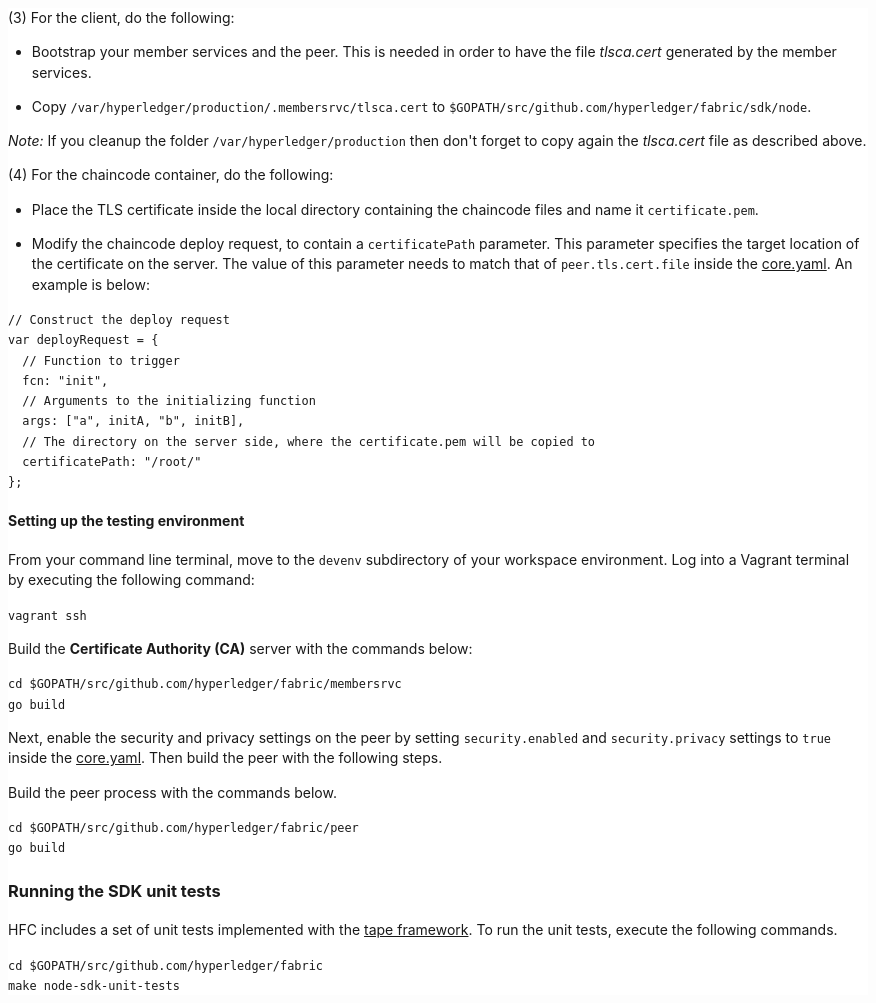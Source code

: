 (3) For the client, do the following:

- Bootstrap your member services and the peer. This is needed in order to have the file *tlsca.cert* generated by the member services.

- Copy `/var/hyperledger/production/.membersrvc/tlsca.cert` to `$GOPATH/src/github.com/hyperledger/fabric/sdk/node`.

*Note:* If you cleanup the folder `/var/hyperledger/production` then don't forget to copy again the *tlsca.cert* file as described above.

(4) For the chaincode container, do the following:

- Place the TLS certificate inside the local directory containing the chaincode files and name it `certificate.pem`.

- Modify the chaincode deploy request, to contain a `certificatePath` parameter. This parameter specifies the target location of the certificate on the server. The value of this parameter needs to match that of `peer.tls.cert.file` inside the [core.yaml](https://github.com/hyperledger/fabric/blob/master/peer/core.yaml). An example is below:

```
// Construct the deploy request
var deployRequest = {
  // Function to trigger
  fcn: "init",
  // Arguments to the initializing function
  args: ["a", initA, "b", initB],
  // The directory on the server side, where the certificate.pem will be copied to
  certificatePath: "/root/"
};
```

#### Setting up the testing environment
From your command line terminal, move to the `devenv` subdirectory of your workspace environment. Log into a Vagrant terminal by executing the following command:

    vagrant ssh

Build the <b>Certificate Authority (CA)</b> server with the commands below:

    cd $GOPATH/src/github.com/hyperledger/fabric/membersrvc
    go build

Next, enable the security and privacy settings on the peer by setting `security.enabled` and `security.privacy` settings to `true` inside the [core.yaml](https://github.com/hyperledger/fabric/blob/master/peer/core.yaml). Then build the peer with the following steps.

Build the peer process with the commands below.

    cd $GOPATH/src/github.com/hyperledger/fabric/peer
    go build

### Running the SDK unit tests
HFC includes a set of unit tests implemented with the [tape framework](https://github.com/substack/tape). To run the unit tests, execute the following commands.

    cd $GOPATH/src/github.com/hyperledger/fabric
    make node-sdk-unit-tests
